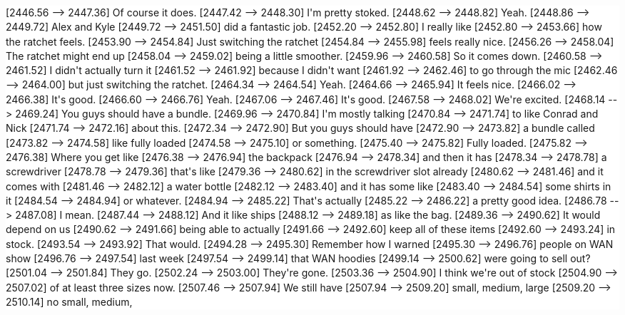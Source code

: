 [2446.56 --> 2447.36]  Of course it does.
[2447.42 --> 2448.30]  I'm pretty stoked.
[2448.62 --> 2448.82]  Yeah.
[2448.86 --> 2449.72]  Alex and Kyle
[2449.72 --> 2451.50]  did a fantastic job.
[2452.20 --> 2452.80]  I really like
[2452.80 --> 2453.66]  how the ratchet feels.
[2453.90 --> 2454.84]  Just switching the ratchet
[2454.84 --> 2455.98]  feels really nice.
[2456.26 --> 2458.04]  The ratchet might end up
[2458.04 --> 2459.02]  being a little smoother.
[2459.96 --> 2460.58]  So it comes down.
[2460.58 --> 2461.52]  I didn't actually turn it
[2461.52 --> 2461.92]  because I didn't want
[2461.92 --> 2462.46]  to go through the mic
[2462.46 --> 2464.00]  but just switching the ratchet.
[2464.34 --> 2464.54]  Yeah.
[2464.66 --> 2465.94]  It feels nice.
[2466.02 --> 2466.38]  It's good.
[2466.60 --> 2466.76]  Yeah.
[2467.06 --> 2467.46]  It's good.
[2467.58 --> 2468.02]  We're excited.
[2468.14 --> 2469.24]  You guys should have a bundle.
[2469.96 --> 2470.84]  I'm mostly talking
[2470.84 --> 2471.74]  to like Conrad and Nick
[2471.74 --> 2472.16]  about this.
[2472.34 --> 2472.90]  But you guys should have
[2472.90 --> 2473.82]  a bundle called
[2473.82 --> 2474.58]  like fully loaded
[2474.58 --> 2475.10]  or something.
[2475.40 --> 2475.82]  Fully loaded.
[2475.82 --> 2476.38]  Where you get like
[2476.38 --> 2476.94]  the backpack
[2476.94 --> 2478.34]  and then it has
[2478.34 --> 2478.78]  a screwdriver
[2478.78 --> 2479.36]  that's like
[2479.36 --> 2480.62]  in the screwdriver slot already
[2480.62 --> 2481.46]  and it comes with
[2481.46 --> 2482.12]  a water bottle
[2482.12 --> 2483.40]  and it has some like
[2483.40 --> 2484.54]  some shirts in it
[2484.54 --> 2484.94]  or whatever.
[2484.94 --> 2485.22]  That's actually
[2485.22 --> 2486.22]  a pretty good idea.
[2486.78 --> 2487.08]  I mean.
[2487.44 --> 2488.12]  And it like ships
[2488.12 --> 2489.18]  as like the bag.
[2489.36 --> 2490.62]  It would depend on us
[2490.62 --> 2491.66]  being able to actually
[2491.66 --> 2492.60]  keep all of these items
[2492.60 --> 2493.24]  in stock.
[2493.54 --> 2493.92]  That would.
[2494.28 --> 2495.30]  Remember how I warned
[2495.30 --> 2496.76]  people on WAN show
[2496.76 --> 2497.54]  last week
[2497.54 --> 2499.14]  that WAN hoodies
[2499.14 --> 2500.62]  were going to sell out?
[2501.04 --> 2501.84]  They go.
[2502.24 --> 2503.00]  They're gone.
[2503.36 --> 2504.90]  I think we're out of stock
[2504.90 --> 2507.02]  of at least three sizes now.
[2507.46 --> 2507.94]  We still have
[2507.94 --> 2509.20]  small, medium, large
[2509.20 --> 2510.14]  no small, medium,